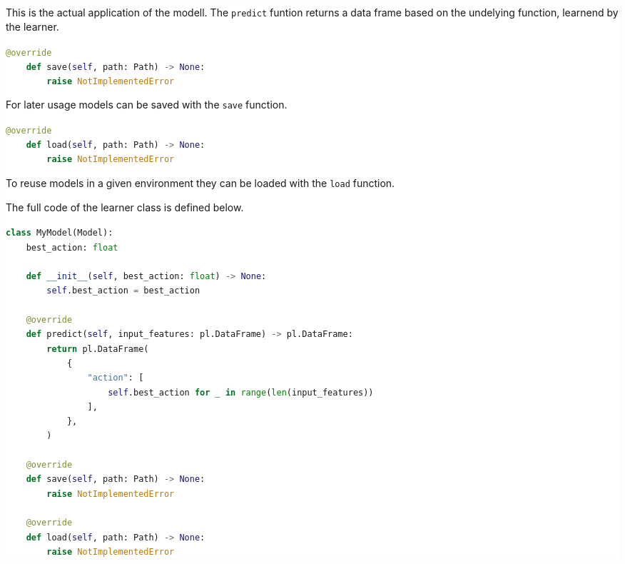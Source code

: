 This is the actual application of the modell.
The `predict` funtion returns a data frame based on the undelying function, learnend by the learner.


```python 
@override
    def save(self, path: Path) -> None:
        raise NotImplementedError
```

For later usage models can be saved with the `save` function.

```python 
@override
    def load(self, path: Path) -> None:
        raise NotImplementedError
```

To reuse models in a given environment they can be loaded with the `load` function.

The full code of the learner class is defined below.

```python
class MyModel(Model):
    best_action: float

    def __init__(self, best_action: float) -> None:
        self.best_action = best_action

    @override
    def predict(self, input_features: pl.DataFrame) -> pl.DataFrame:
        return pl.DataFrame(
            {
                "action": [
                    self.best_action for _ in range(len(input_features))
                ],
            },
        )

    @override
    def save(self, path: Path) -> None:
        raise NotImplementedError

    @override
    def load(self, path: Path) -> None:
        raise NotImplementedError
```
